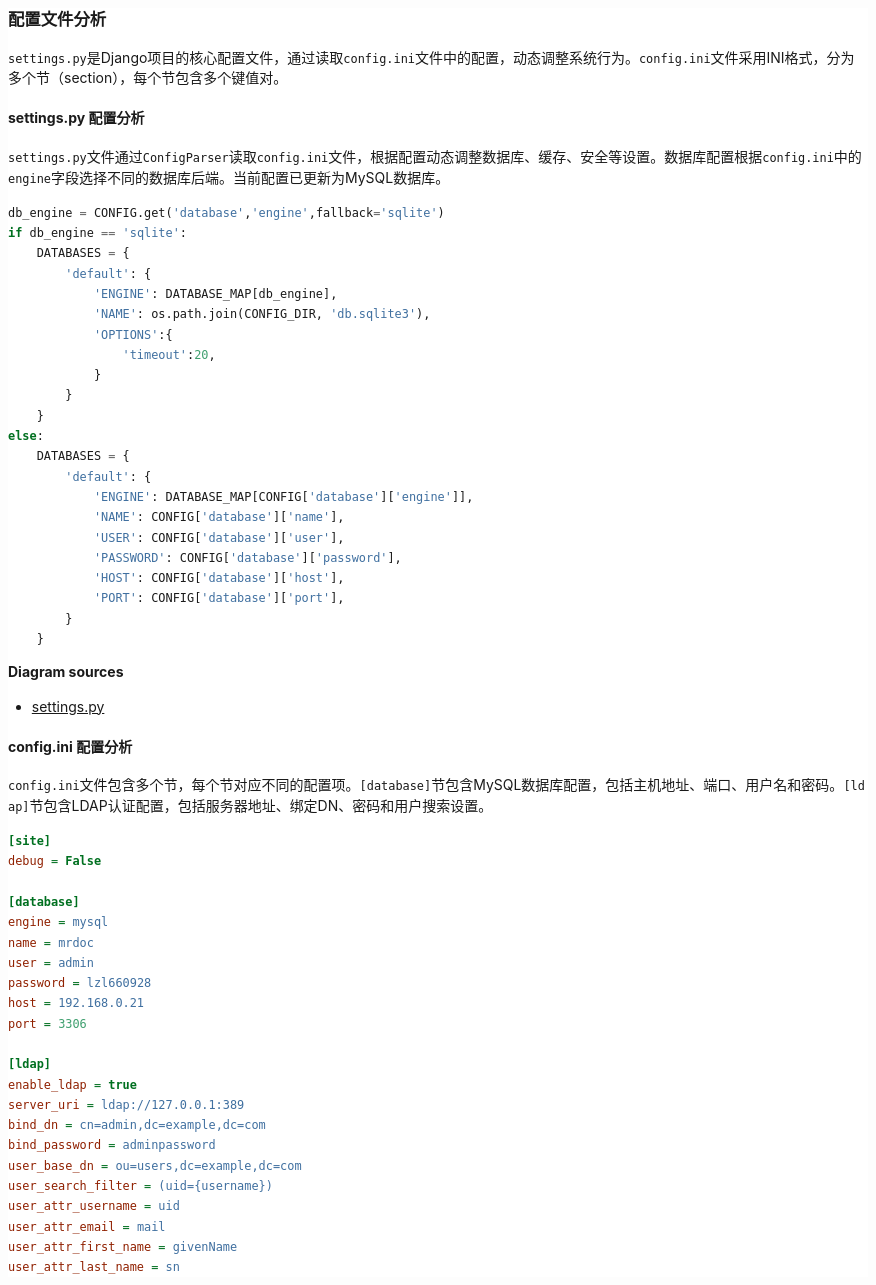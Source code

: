 ### 配置文件分析
`settings.py`是Django项目的核心配置文件，通过读取`config.ini`文件中的配置，动态调整系统行为。`config.ini`文件采用INI格式，分为多个节（section），每个节包含多个键值对。

#### settings.py 配置分析
`settings.py`文件通过`ConfigParser`读取`config.ini`文件，根据配置动态调整数据库、缓存、安全等设置。数据库配置根据`config.ini`中的`engine`字段选择不同的数据库后端。当前配置已更新为MySQL数据库。

```python
db_engine = CONFIG.get('database','engine',fallback='sqlite')
if db_engine == 'sqlite':
    DATABASES = {
        'default': {
            'ENGINE': DATABASE_MAP[db_engine],
            'NAME': os.path.join(CONFIG_DIR, 'db.sqlite3'),
            'OPTIONS':{
                'timeout':20,
            }
        }
    }
else:
    DATABASES = {
        'default': {
            'ENGINE': DATABASE_MAP[CONFIG['database']['engine']],
            'NAME': CONFIG['database']['name'],
            'USER': CONFIG['database']['user'],
            'PASSWORD': CONFIG['database']['password'],
            'HOST': CONFIG['database']['host'],
            'PORT': CONFIG['database']['port'],
        }
    }
```

**Diagram sources**
- [settings.py](file://MrDoc/settings.py#L100-L150)

#### config.ini 配置分析
`config.ini`文件包含多个节，每个节对应不同的配置项。`[database]`节包含MySQL数据库配置，包括主机地址、端口、用户名和密码。`[ldap]`节包含LDAP认证配置，包括服务器地址、绑定DN、密码和用户搜索设置。

```ini
[site]
debug = False

[database]
engine = mysql
name = mrdoc
user = admin
password = lzl660928
host = 192.168.0.21
port = 3306

[ldap]
enable_ldap = true
server_uri = ldap://127.0.0.1:389
bind_dn = cn=admin,dc=example,dc=com
bind_password = adminpassword
user_base_dn = ou=users,dc=example,dc=com
user_search_filter = (uid={username})
user_attr_username = uid
user_attr_email = mail
user_attr_first_name = givenName
user_attr_last_name = sn
```
